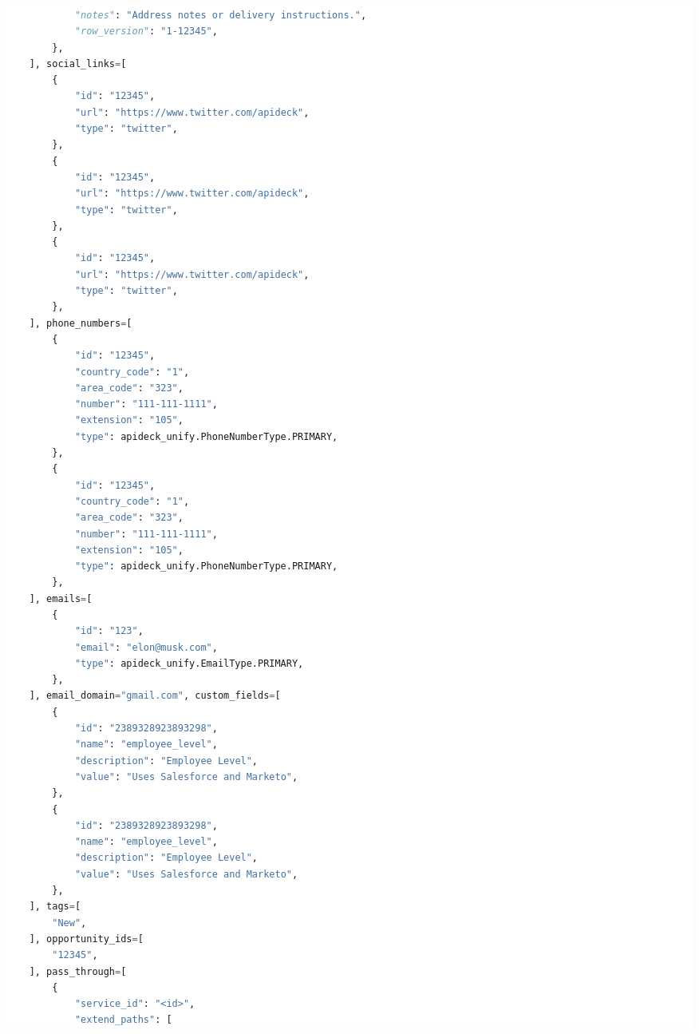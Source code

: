 ```python
            "notes": "Address notes or delivery instructions.",
            "row_version": "1-12345",
        },
    ], social_links=[
        {
            "id": "12345",
            "url": "https://www.twitter.com/apideck",
            "type": "twitter",
        },
        {
            "id": "12345",
            "url": "https://www.twitter.com/apideck",
            "type": "twitter",
        },
        {
            "id": "12345",
            "url": "https://www.twitter.com/apideck",
            "type": "twitter",
        },
    ], phone_numbers=[
        {
            "id": "12345",
            "country_code": "1",
            "area_code": "323",
            "number": "111-111-1111",
            "extension": "105",
            "type": apideck_unify.PhoneNumberType.PRIMARY,
        },
        {
            "id": "12345",
            "country_code": "1",
            "area_code": "323",
            "number": "111-111-1111",
            "extension": "105",
            "type": apideck_unify.PhoneNumberType.PRIMARY,
        },
    ], emails=[
        {
            "id": "123",
            "email": "elon@musk.com",
            "type": apideck_unify.EmailType.PRIMARY,
        },
    ], email_domain="gmail.com", custom_fields=[
        {
            "id": "2389328923893298",
            "name": "employee_level",
            "description": "Employee Level",
            "value": "Uses Salesforce and Marketo",
        },
        {
            "id": "2389328923893298",
            "name": "employee_level",
            "description": "Employee Level",
            "value": "Uses Salesforce and Marketo",
        },
    ], tags=[
        "New",
    ], opportunity_ids=[
        "12345",
    ], pass_through=[
        {
            "service_id": "<id>",
            "extend_paths": [
```